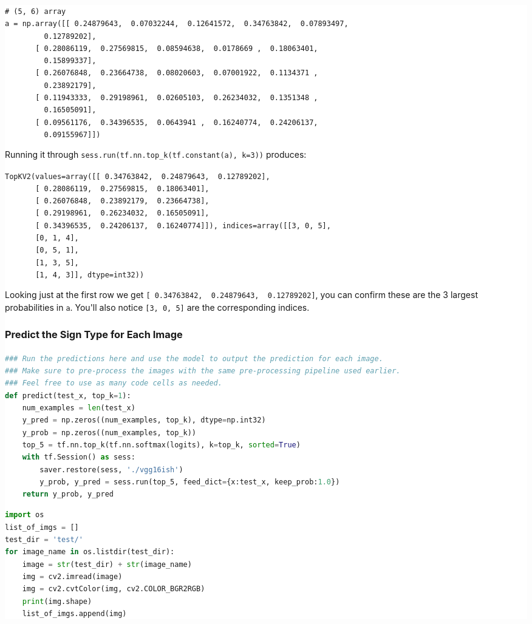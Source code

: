 ```
# (5, 6) array
a = np.array([[ 0.24879643,  0.07032244,  0.12641572,  0.34763842,  0.07893497,
         0.12789202],
       [ 0.28086119,  0.27569815,  0.08594638,  0.0178669 ,  0.18063401,
         0.15899337],
       [ 0.26076848,  0.23664738,  0.08020603,  0.07001922,  0.1134371 ,
         0.23892179],
       [ 0.11943333,  0.29198961,  0.02605103,  0.26234032,  0.1351348 ,
         0.16505091],
       [ 0.09561176,  0.34396535,  0.0643941 ,  0.16240774,  0.24206137,
         0.09155967]])
```

Running it through `sess.run(tf.nn.top_k(tf.constant(a), k=3))` produces:

```
TopKV2(values=array([[ 0.34763842,  0.24879643,  0.12789202],
       [ 0.28086119,  0.27569815,  0.18063401],
       [ 0.26076848,  0.23892179,  0.23664738],
       [ 0.29198961,  0.26234032,  0.16505091],
       [ 0.34396535,  0.24206137,  0.16240774]]), indices=array([[3, 0, 5],
       [0, 1, 4],
       [0, 5, 1],
       [1, 3, 5],
       [1, 4, 3]], dtype=int32))
```

Looking just at the first row we get `[ 0.34763842,  0.24879643,  0.12789202]`, you can confirm these are the 3 largest probabilities in `a`. You'll also notice `[3, 0, 5]` are the corresponding indices.

### Predict the Sign Type for Each Image


```python
### Run the predictions here and use the model to output the prediction for each image.
### Make sure to pre-process the images with the same pre-processing pipeline used earlier.
### Feel free to use as many code cells as needed.
def predict(test_x, top_k=1):
    num_examples = len(test_x)
    y_pred = np.zeros((num_examples, top_k), dtype=np.int32)
    y_prob = np.zeros((num_examples, top_k))
    top_5 = tf.nn.top_k(tf.nn.softmax(logits), k=top_k, sorted=True)
    with tf.Session() as sess:
        saver.restore(sess, './vgg16ish')
        y_prob, y_pred = sess.run(top_5, feed_dict={x:test_x, keep_prob:1.0})
    return y_prob, y_pred
```


```python
import os
list_of_imgs = []
test_dir = 'test/'
for image_name in os.listdir(test_dir):
    image = str(test_dir) + str(image_name)
    img = cv2.imread(image)
    img = cv2.cvtColor(img, cv2.COLOR_BGR2RGB)
    print(img.shape)
    list_of_imgs.append(img)
```

